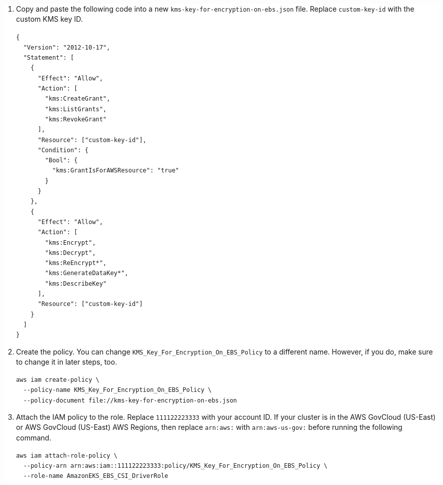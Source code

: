    1. Copy and paste the following code into a new `kms-key-for-encryption-on-ebs.json` file\. Replace `custom-key-id` with the custom KMS key ID\.

      ```
      {
        "Version": "2012-10-17",
        "Statement": [
          {
            "Effect": "Allow",
            "Action": [
              "kms:CreateGrant",
              "kms:ListGrants",
              "kms:RevokeGrant"
            ],
            "Resource": ["custom-key-id"],
            "Condition": {
              "Bool": {
                "kms:GrantIsForAWSResource": "true"
              }
            }
          },
          {
            "Effect": "Allow",
            "Action": [
              "kms:Encrypt",
              "kms:Decrypt",
              "kms:ReEncrypt*",
              "kms:GenerateDataKey*",
              "kms:DescribeKey"
            ],
            "Resource": ["custom-key-id"]
          }
        ]
      }
      ```

   1. Create the policy\. You can change `KMS_Key_For_Encryption_On_EBS_Policy` to a different name\. However, if you do, make sure to change it in later steps, too\.

      ```
      aws iam create-policy \
        --policy-name KMS_Key_For_Encryption_On_EBS_Policy \
        --policy-document file://kms-key-for-encryption-on-ebs.json
      ```

   1. Attach the IAM policy to the role\. Replace `111122223333` with your account ID\. If your cluster is in the AWS GovCloud \(US\-East\) or AWS GovCloud \(US\-East\) AWS Regions, then replace `arn:aws:` with `arn:aws-us-gov:` before running the following command\.

      ```
      aws iam attach-role-policy \
        --policy-arn arn:aws:iam::111122223333:policy/KMS_Key_For_Encryption_On_EBS_Policy \
        --role-name AmazonEKS_EBS_CSI_DriverRole
      ```
